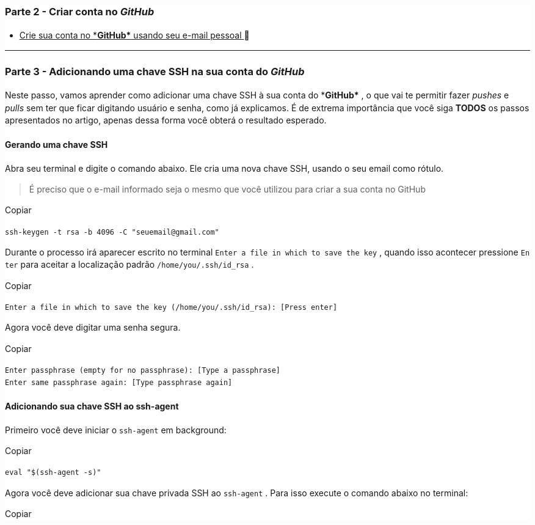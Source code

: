 ### Parte 2 - Criar conta no ***GitHub***

- [Crie sua conta no ***GitHub\*** usando seu e-mail pessoal ](https://github.com/join)🐙

------

### Parte 3 - Adicionando uma chave SSH na sua conta do ***GitHub***

Neste passo, vamos aprender como adicionar uma chave SSH à sua conta do ***GitHub\*** , o que vai te permitir fazer *pushes* e *pulls* sem ter que ficar digitando usuário e senha, como já explicamos. É de extrema importância que você siga **TODOS** os passos apresentados no artigo, apenas dessa forma você obterá o resultado esperado.

#### Gerando uma chave SSH

Abra seu terminal e digite o comando abaixo. Ele cria uma nova chave SSH, usando o seu email como rótulo.

> É preciso que o e-mail informado seja o mesmo que você utilizou para criar a sua conta no GitHub

Copiar

```shell
ssh-keygen -t rsa -b 4096 -C "seuemail@gmail.com"
```

Durante o processo irá aparecer escrito no terminal `Enter a file in which to save the key` , quando isso acontecer pressione `Enter` para aceitar a localização padrão `/home/you/.ssh/id_rsa` .

Copiar

```shell
Enter a file in which to save the key (/home/you/.ssh/id_rsa): [Press enter]
```

Agora você deve digitar uma senha segura.

Copiar

```shell
Enter passphrase (empty for no passphrase): [Type a passphrase]
Enter same passphrase again: [Type passphrase again]
```

#### Adicionando sua chave SSH ao ssh-agent

Primeiro você deve iniciar o `ssh-agent` em background:

Copiar

```shell
eval "$(ssh-agent -s)"
```

Agora você deve adicionar sua chave privada SSH ao `ssh-agent` . Para isso execute o comando abaixo no terminal:

Copiar
